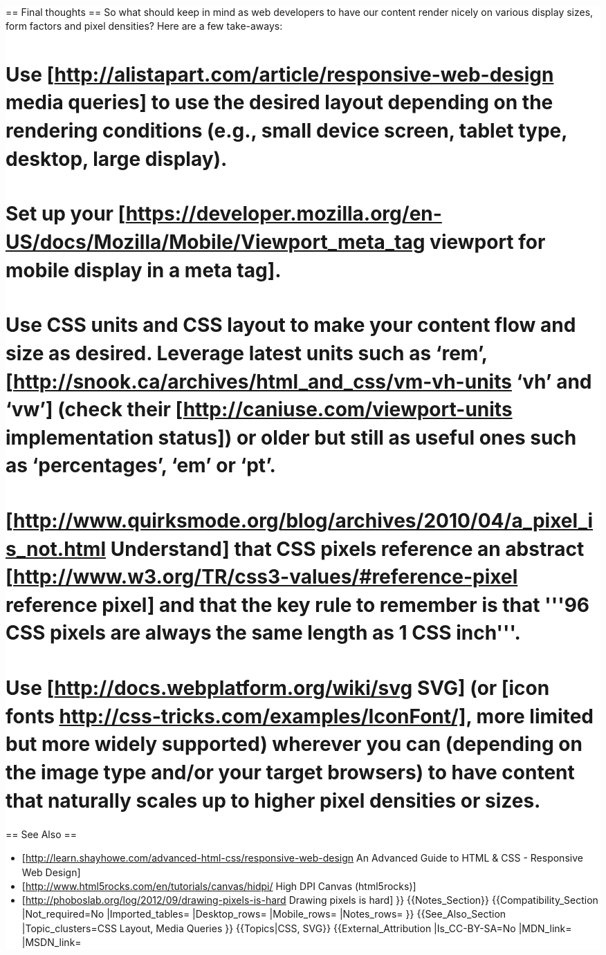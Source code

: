 == Final thoughts ==
So what should keep in mind as web developers to have our content render nicely on various display sizes, form factors and pixel densities? Here are a few take-aways:
# Use [http://alistapart.com/article/responsive-web-design media queries] to use the desired layout depending on the rendering conditions (e.g., small device screen, tablet type, desktop, large display).
# Set up your [https://developer.mozilla.org/en-US/docs/Mozilla/Mobile/Viewport_meta_tag viewport for mobile display in a meta tag].
# Use CSS units and CSS layout to make your content flow and size as desired. Leverage latest units such as ‘rem’, [http://snook.ca/archives/html_and_css/vm-vh-units ‘vh’ and ‘vw’] (check their [http://caniuse.com/viewport-units implementation status]) or older but still as useful ones such as ‘percentages’, ‘em’ or ‘pt’.
# [http://www.quirksmode.org/blog/archives/2010/04/a_pixel_is_not.html Understand] that CSS pixels reference an abstract [http://www.w3.org/TR/css3-values/#reference-pixel reference pixel] and that the key rule to remember is that '''96 CSS pixels are always the same length as 1 CSS inch'''. 
# Use [http://docs.webplatform.org/wiki/svg SVG] (or [icon fonts http://css-tricks.com/examples/IconFont/], more limited but more widely supported) wherever you can (depending on the image type and/or your target browsers) to have content that naturally scales up to higher pixel densities or sizes.

== See Also ==
* [http://learn.shayhowe.com/advanced-html-css/responsive-web-design An Advanced Guide to HTML & CSS - Responsive Web Design] 
* [http://www.html5rocks.com/en/tutorials/canvas/hidpi/ High DPI Canvas (html5rocks)]
* [http://phoboslab.org/log/2012/09/drawing-pixels-is-hard Drawing pixels is hard]
}}
{{Notes_Section}}
{{Compatibility_Section
|Not_required=No
|Imported_tables=
|Desktop_rows=
|Mobile_rows=
|Notes_rows=
}}
{{See_Also_Section
|Topic_clusters=CSS Layout, Media Queries
}}
{{Topics|CSS, SVG}}
{{External_Attribution
|Is_CC-BY-SA=No
|MDN_link=
|MSDN_link=